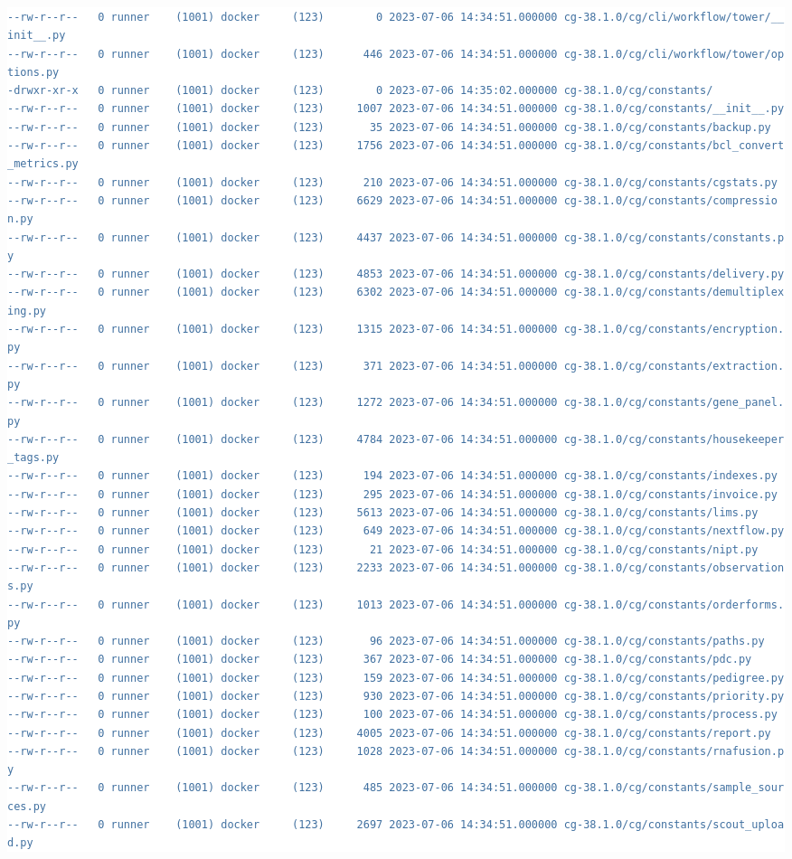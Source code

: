 ```diff
--rw-r--r--   0 runner    (1001) docker     (123)        0 2023-07-06 14:34:51.000000 cg-38.1.0/cg/cli/workflow/tower/__init__.py
--rw-r--r--   0 runner    (1001) docker     (123)      446 2023-07-06 14:34:51.000000 cg-38.1.0/cg/cli/workflow/tower/options.py
-drwxr-xr-x   0 runner    (1001) docker     (123)        0 2023-07-06 14:35:02.000000 cg-38.1.0/cg/constants/
--rw-r--r--   0 runner    (1001) docker     (123)     1007 2023-07-06 14:34:51.000000 cg-38.1.0/cg/constants/__init__.py
--rw-r--r--   0 runner    (1001) docker     (123)       35 2023-07-06 14:34:51.000000 cg-38.1.0/cg/constants/backup.py
--rw-r--r--   0 runner    (1001) docker     (123)     1756 2023-07-06 14:34:51.000000 cg-38.1.0/cg/constants/bcl_convert_metrics.py
--rw-r--r--   0 runner    (1001) docker     (123)      210 2023-07-06 14:34:51.000000 cg-38.1.0/cg/constants/cgstats.py
--rw-r--r--   0 runner    (1001) docker     (123)     6629 2023-07-06 14:34:51.000000 cg-38.1.0/cg/constants/compression.py
--rw-r--r--   0 runner    (1001) docker     (123)     4437 2023-07-06 14:34:51.000000 cg-38.1.0/cg/constants/constants.py
--rw-r--r--   0 runner    (1001) docker     (123)     4853 2023-07-06 14:34:51.000000 cg-38.1.0/cg/constants/delivery.py
--rw-r--r--   0 runner    (1001) docker     (123)     6302 2023-07-06 14:34:51.000000 cg-38.1.0/cg/constants/demultiplexing.py
--rw-r--r--   0 runner    (1001) docker     (123)     1315 2023-07-06 14:34:51.000000 cg-38.1.0/cg/constants/encryption.py
--rw-r--r--   0 runner    (1001) docker     (123)      371 2023-07-06 14:34:51.000000 cg-38.1.0/cg/constants/extraction.py
--rw-r--r--   0 runner    (1001) docker     (123)     1272 2023-07-06 14:34:51.000000 cg-38.1.0/cg/constants/gene_panel.py
--rw-r--r--   0 runner    (1001) docker     (123)     4784 2023-07-06 14:34:51.000000 cg-38.1.0/cg/constants/housekeeper_tags.py
--rw-r--r--   0 runner    (1001) docker     (123)      194 2023-07-06 14:34:51.000000 cg-38.1.0/cg/constants/indexes.py
--rw-r--r--   0 runner    (1001) docker     (123)      295 2023-07-06 14:34:51.000000 cg-38.1.0/cg/constants/invoice.py
--rw-r--r--   0 runner    (1001) docker     (123)     5613 2023-07-06 14:34:51.000000 cg-38.1.0/cg/constants/lims.py
--rw-r--r--   0 runner    (1001) docker     (123)      649 2023-07-06 14:34:51.000000 cg-38.1.0/cg/constants/nextflow.py
--rw-r--r--   0 runner    (1001) docker     (123)       21 2023-07-06 14:34:51.000000 cg-38.1.0/cg/constants/nipt.py
--rw-r--r--   0 runner    (1001) docker     (123)     2233 2023-07-06 14:34:51.000000 cg-38.1.0/cg/constants/observations.py
--rw-r--r--   0 runner    (1001) docker     (123)     1013 2023-07-06 14:34:51.000000 cg-38.1.0/cg/constants/orderforms.py
--rw-r--r--   0 runner    (1001) docker     (123)       96 2023-07-06 14:34:51.000000 cg-38.1.0/cg/constants/paths.py
--rw-r--r--   0 runner    (1001) docker     (123)      367 2023-07-06 14:34:51.000000 cg-38.1.0/cg/constants/pdc.py
--rw-r--r--   0 runner    (1001) docker     (123)      159 2023-07-06 14:34:51.000000 cg-38.1.0/cg/constants/pedigree.py
--rw-r--r--   0 runner    (1001) docker     (123)      930 2023-07-06 14:34:51.000000 cg-38.1.0/cg/constants/priority.py
--rw-r--r--   0 runner    (1001) docker     (123)      100 2023-07-06 14:34:51.000000 cg-38.1.0/cg/constants/process.py
--rw-r--r--   0 runner    (1001) docker     (123)     4005 2023-07-06 14:34:51.000000 cg-38.1.0/cg/constants/report.py
--rw-r--r--   0 runner    (1001) docker     (123)     1028 2023-07-06 14:34:51.000000 cg-38.1.0/cg/constants/rnafusion.py
--rw-r--r--   0 runner    (1001) docker     (123)      485 2023-07-06 14:34:51.000000 cg-38.1.0/cg/constants/sample_sources.py
--rw-r--r--   0 runner    (1001) docker     (123)     2697 2023-07-06 14:34:51.000000 cg-38.1.0/cg/constants/scout_upload.py
```